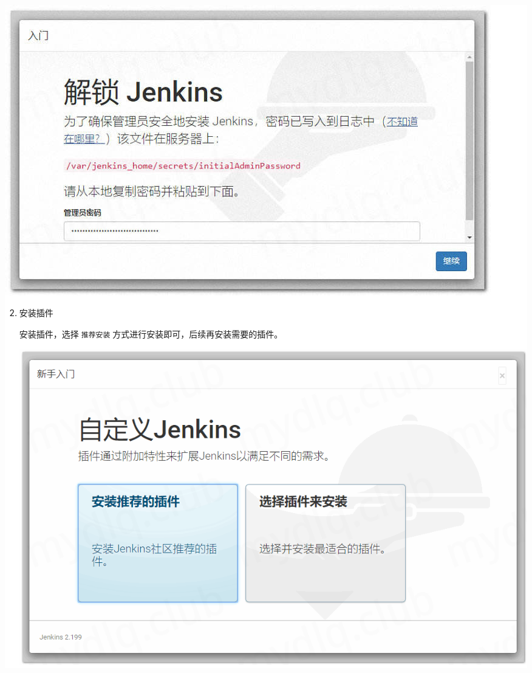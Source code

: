   ![img](./images/kubernetes-jenkins-1002.jpg)
   
2.    安装插件

      安装插件，选择 `推荐安装` 方式进行安装即可，后续再安装需要的插件。

      ![img](./images/jenkins-kubernetes-ci&cd-1003.png)
